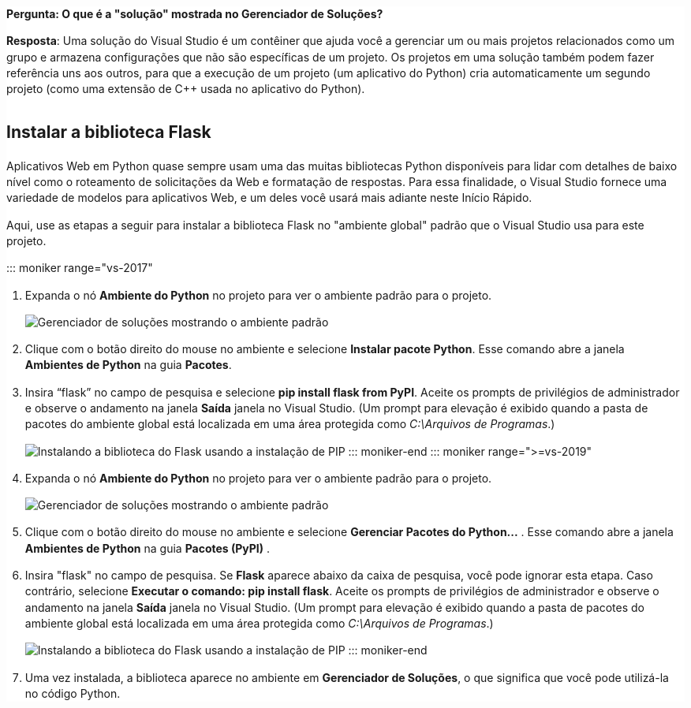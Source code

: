 **Pergunta: O que é a "solução" mostrada no Gerenciador de Soluções?**

**Resposta**: Uma solução do Visual Studio é um contêiner que ajuda você a gerenciar um ou mais projetos relacionados como um grupo e armazena configurações que não são específicas de um projeto. Os projetos em uma solução também podem fazer referência uns aos outros, para que a execução de um projeto (um aplicativo do Python) cria automaticamente um segundo projeto (como uma extensão de C++ usada no aplicativo do Python).

## <a name="install-the-flask-library"></a>Instalar a biblioteca Flask

Aplicativos Web em Python quase sempre usam uma das muitas bibliotecas Python disponíveis para lidar com detalhes de baixo nível como o roteamento de solicitações da Web e formatação de respostas. Para essa finalidade, o Visual Studio fornece uma variedade de modelos para aplicativos Web, e um deles você usará mais adiante neste Início Rápido.

Aqui, use as etapas a seguir para instalar a biblioteca Flask no "ambiente global" padrão que o Visual Studio usa para este projeto.

::: moniker range="vs-2017"
1. Expanda o nó **Ambiente do Python** no projeto para ver o ambiente padrão para o projeto.

    ![Gerenciador de soluções mostrando o ambiente padrão](media/quickstart-python-02-default-environment.png)

2. Clique com o botão direito do mouse no ambiente e selecione **Instalar pacote Python**. Esse comando abre a janela **Ambientes de Python** na guia **Pacotes**.

3. Insira “flask” no campo de pesquisa e selecione **pip install flask from PyPI**. Aceite os prompts de privilégios de administrador e observe o andamento na janela **Saída** janela no Visual Studio. (Um prompt para elevação é exibido quando a pasta de pacotes do ambiente global está localizada em uma área protegida como *C:\Arquivos de Programas*.)

    ![Instalando a biblioteca do Flask usando a instalação de PIP](media/quickstart-python-03-install-package.png)
::: moniker-end
::: moniker range=">=vs-2019"
1. Expanda o nó **Ambiente do Python** no projeto para ver o ambiente padrão para o projeto.

    ![Gerenciador de soluções mostrando o ambiente padrão](media/quickstart-python-02-default-environment-2019.png)

2. Clique com o botão direito do mouse no ambiente e selecione **Gerenciar Pacotes do Python...** . Esse comando abre a janela **Ambientes de Python** na guia **Pacotes (PyPI)** .

3. Insira "flask" no campo de pesquisa. Se **Flask** aparece abaixo da caixa de pesquisa, você pode ignorar esta etapa. Caso contrário, selecione **Executar o comando: pip install flask**. Aceite os prompts de privilégios de administrador e observe o andamento na janela **Saída** janela no Visual Studio. (Um prompt para elevação é exibido quando a pasta de pacotes do ambiente global está localizada em uma área protegida como *C:\Arquivos de Programas*.)

    ![Instalando a biblioteca do Flask usando a instalação de PIP](media/quickstart-python-03-install-package-2019.png)
::: moniker-end

4. Uma vez instalada, a biblioteca aparece no ambiente em **Gerenciador de Soluções**, o que significa que você pode utilizá-la no código Python.
